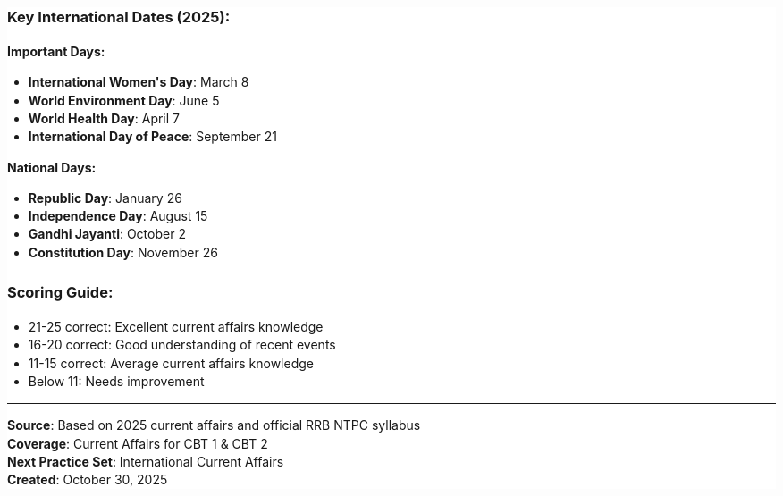 ### Key International Dates (2025):

**Important Days:**
- **International Women's Day**: March 8
- **World Environment Day**: June 5
- **World Health Day**: April 7
- **International Day of Peace**: September 21

**National Days:**
- **Republic Day**: January 26
- **Independence Day**: August 15
- **Gandhi Jayanti**: October 2
- **Constitution Day**: November 26

### Scoring Guide:
- 21-25 correct: Excellent current affairs knowledge
- 16-20 correct: Good understanding of recent events
- 11-15 correct: Average current affairs knowledge
- Below 11: Needs improvement

---

**Source**: Based on 2025 current affairs and official RRB NTPC syllabus  
**Coverage**: Current Affairs for CBT 1 & CBT 2  
**Next Practice Set**: International Current Affairs  
**Created**: October 30, 2025
